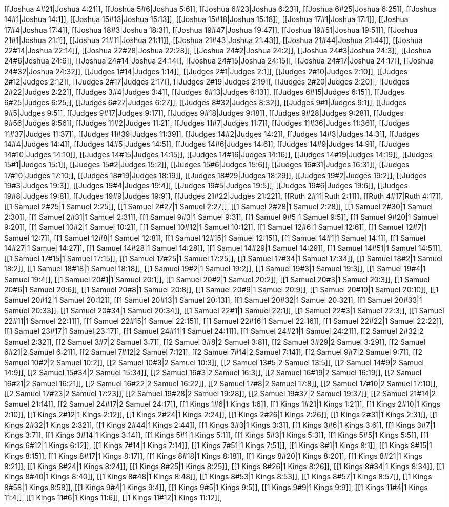 [[Joshua 4#21|Joshua 4:21]], [[Joshua 5#6|Joshua 5:6]], [[Joshua 6#23|Joshua 6:23]], [[Joshua 6#25|Joshua 6:25]], [[Joshua 14#1|Joshua 14:1]], [[Joshua 15#13|Joshua 15:13]], [[Joshua 15#18|Joshua 15:18]], [[Joshua 17#1|Joshua 17:1]], [[Joshua 17#4|Joshua 17:4]], [[Joshua 18#3|Joshua 18:3]], [[Joshua 19#47|Joshua 19:47]], [[Joshua 19#51|Joshua 19:51]], [[Joshua 21#1|Joshua 21:1]], [[Joshua 21#11|Joshua 21:11]], [[Joshua 21#43|Joshua 21:43]], [[Joshua 21#44|Joshua 21:44]], [[Joshua 22#14|Joshua 22:14]], [[Joshua 22#28|Joshua 22:28]], [[Joshua 24#2|Joshua 24:2]], [[Joshua 24#3|Joshua 24:3]], [[Joshua 24#6|Joshua 24:6]], [[Joshua 24#14|Joshua 24:14]], [[Joshua 24#15|Joshua 24:15]], [[Joshua 24#17|Joshua 24:17]], [[Joshua 24#32|Joshua 24:32]], [[Judges 1#14|Judges 1:14]], [[Judges 2#1|Judges 2:1]], [[Judges 2#10|Judges 2:10]], [[Judges 2#12|Judges 2:12]], [[Judges 2#17|Judges 2:17]], [[Judges 2#19|Judges 2:19]], [[Judges 2#20|Judges 2:20]], [[Judges 2#22|Judges 2:22]], [[Judges 3#4|Judges 3:4]], [[Judges 6#13|Judges 6:13]], [[Judges 6#15|Judges 6:15]], [[Judges 6#25|Judges 6:25]], [[Judges 6#27|Judges 6:27]], [[Judges 8#32|Judges 8:32]], [[Judges 9#1|Judges 9:1]], [[Judges 9#5|Judges 9:5]], [[Judges 9#17|Judges 9:17]], [[Judges 9#18|Judges 9:18]], [[Judges 9#28|Judges 9:28]], [[Judges 9#56|Judges 9:56]], [[Judges 11#2|Judges 11:2]], [[Judges 11#7|Judges 11:7]], [[Judges 11#36|Judges 11:36]], [[Judges 11#37|Judges 11:37]], [[Judges 11#39|Judges 11:39]], [[Judges 14#2|Judges 14:2]], [[Judges 14#3|Judges 14:3]], [[Judges 14#4|Judges 14:4]], [[Judges 14#5|Judges 14:5]], [[Judges 14#6|Judges 14:6]], [[Judges 14#9|Judges 14:9]], [[Judges 14#10|Judges 14:10]], [[Judges 14#15|Judges 14:15]], [[Judges 14#16|Judges 14:16]], [[Judges 14#19|Judges 14:19]], [[Judges 15#1|Judges 15:1]], [[Judges 15#2|Judges 15:2]], [[Judges 15#6|Judges 15:6]], [[Judges 16#31|Judges 16:31]], [[Judges 17#10|Judges 17:10]], [[Judges 18#19|Judges 18:19]], [[Judges 18#29|Judges 18:29]], [[Judges 19#2|Judges 19:2]], [[Judges 19#3|Judges 19:3]], [[Judges 19#4|Judges 19:4]], [[Judges 19#5|Judges 19:5]], [[Judges 19#6|Judges 19:6]], [[Judges 19#8|Judges 19:8]], [[Judges 19#9|Judges 19:9]], [[Judges 21#22|Judges 21:22]], [[Ruth 2#11|Ruth 2:11]], [[Ruth 4#17|Ruth 4:17]], [[1 Samuel 2#25|1 Samuel 2:25]], [[1 Samuel 2#27|1 Samuel 2:27]], [[1 Samuel 2#28|1 Samuel 2:28]], [[1 Samuel 2#30|1 Samuel 2:30]], [[1 Samuel 2#31|1 Samuel 2:31]], [[1 Samuel 9#3|1 Samuel 9:3]], [[1 Samuel 9#5|1 Samuel 9:5]], [[1 Samuel 9#20|1 Samuel 9:20]], [[1 Samuel 10#2|1 Samuel 10:2]], [[1 Samuel 10#12|1 Samuel 10:12]], [[1 Samuel 12#6|1 Samuel 12:6]], [[1 Samuel 12#7|1 Samuel 12:7]], [[1 Samuel 12#8|1 Samuel 12:8]], [[1 Samuel 12#15|1 Samuel 12:15]], [[1 Samuel 14#1|1 Samuel 14:1]], [[1 Samuel 14#27|1 Samuel 14:27]], [[1 Samuel 14#28|1 Samuel 14:28]], [[1 Samuel 14#29|1 Samuel 14:29]], [[1 Samuel 14#51|1 Samuel 14:51]], [[1 Samuel 17#15|1 Samuel 17:15]], [[1 Samuel 17#25|1 Samuel 17:25]], [[1 Samuel 17#34|1 Samuel 17:34]], [[1 Samuel 18#2|1 Samuel 18:2]], [[1 Samuel 18#18|1 Samuel 18:18]], [[1 Samuel 19#2|1 Samuel 19:2]], [[1 Samuel 19#3|1 Samuel 19:3]], [[1 Samuel 19#4|1 Samuel 19:4]], [[1 Samuel 20#1|1 Samuel 20:1]], [[1 Samuel 20#2|1 Samuel 20:2]], [[1 Samuel 20#3|1 Samuel 20:3]], [[1 Samuel 20#6|1 Samuel 20:6]], [[1 Samuel 20#8|1 Samuel 20:8]], [[1 Samuel 20#9|1 Samuel 20:9]], [[1 Samuel 20#10|1 Samuel 20:10]], [[1 Samuel 20#12|1 Samuel 20:12]], [[1 Samuel 20#13|1 Samuel 20:13]], [[1 Samuel 20#32|1 Samuel 20:32]], [[1 Samuel 20#33|1 Samuel 20:33]], [[1 Samuel 20#34|1 Samuel 20:34]], [[1 Samuel 22#1|1 Samuel 22:1]], [[1 Samuel 22#3|1 Samuel 22:3]], [[1 Samuel 22#11|1 Samuel 22:11]], [[1 Samuel 22#15|1 Samuel 22:15]], [[1 Samuel 22#16|1 Samuel 22:16]], [[1 Samuel 22#22|1 Samuel 22:22]], [[1 Samuel 23#17|1 Samuel 23:17]], [[1 Samuel 24#11|1 Samuel 24:11]], [[1 Samuel 24#21|1 Samuel 24:21]], [[2 Samuel 2#32|2 Samuel 2:32]], [[2 Samuel 3#7|2 Samuel 3:7]], [[2 Samuel 3#8|2 Samuel 3:8]], [[2 Samuel 3#29|2 Samuel 3:29]], [[2 Samuel 6#21|2 Samuel 6:21]], [[2 Samuel 7#12|2 Samuel 7:12]], [[2 Samuel 7#14|2 Samuel 7:14]], [[2 Samuel 9#7|2 Samuel 9:7]], [[2 Samuel 10#2|2 Samuel 10:2]], [[2 Samuel 10#3|2 Samuel 10:3]], [[2 Samuel 13#5|2 Samuel 13:5]], [[2 Samuel 14#9|2 Samuel 14:9]], [[2 Samuel 15#34|2 Samuel 15:34]], [[2 Samuel 16#3|2 Samuel 16:3]], [[2 Samuel 16#19|2 Samuel 16:19]], [[2 Samuel 16#21|2 Samuel 16:21]], [[2 Samuel 16#22|2 Samuel 16:22]], [[2 Samuel 17#8|2 Samuel 17:8]], [[2 Samuel 17#10|2 Samuel 17:10]], [[2 Samuel 17#23|2 Samuel 17:23]], [[2 Samuel 19#28|2 Samuel 19:28]], [[2 Samuel 19#37|2 Samuel 19:37]], [[2 Samuel 21#14|2 Samuel 21:14]], [[2 Samuel 24#17|2 Samuel 24:17]], [[1 Kings 1#6|1 Kings 1:6]], [[1 Kings 1#21|1 Kings 1:21]], [[1 Kings 2#10|1 Kings 2:10]], [[1 Kings 2#12|1 Kings 2:12]], [[1 Kings 2#24|1 Kings 2:24]], [[1 Kings 2#26|1 Kings 2:26]], [[1 Kings 2#31|1 Kings 2:31]], [[1 Kings 2#32|1 Kings 2:32]], [[1 Kings 2#44|1 Kings 2:44]], [[1 Kings 3#3|1 Kings 3:3]], [[1 Kings 3#6|1 Kings 3:6]], [[1 Kings 3#7|1 Kings 3:7]], [[1 Kings 3#14|1 Kings 3:14]], [[1 Kings 5#1|1 Kings 5:1]], [[1 Kings 5#3|1 Kings 5:3]], [[1 Kings 5#5|1 Kings 5:5]], [[1 Kings 6#12|1 Kings 6:12]], [[1 Kings 7#14|1 Kings 7:14]], [[1 Kings 7#51|1 Kings 7:51]], [[1 Kings 8#1|1 Kings 8:1]], [[1 Kings 8#15|1 Kings 8:15]], [[1 Kings 8#17|1 Kings 8:17]], [[1 Kings 8#18|1 Kings 8:18]], [[1 Kings 8#20|1 Kings 8:20]], [[1 Kings 8#21|1 Kings 8:21]], [[1 Kings 8#24|1 Kings 8:24]], [[1 Kings 8#25|1 Kings 8:25]], [[1 Kings 8#26|1 Kings 8:26]], [[1 Kings 8#34|1 Kings 8:34]], [[1 Kings 8#40|1 Kings 8:40]], [[1 Kings 8#48|1 Kings 8:48]], [[1 Kings 8#53|1 Kings 8:53]], [[1 Kings 8#57|1 Kings 8:57]], [[1 Kings 8#58|1 Kings 8:58]], [[1 Kings 9#4|1 Kings 9:4]], [[1 Kings 9#5|1 Kings 9:5]], [[1 Kings 9#9|1 Kings 9:9]], [[1 Kings 11#4|1 Kings 11:4]], [[1 Kings 11#6|1 Kings 11:6]], [[1 Kings 11#12|1 Kings 11:12]],